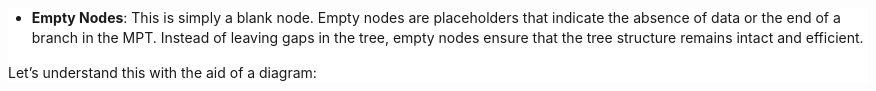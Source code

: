 *   **Empty Nodes**: This is simply a blank node. Empty nodes are placeholders that indicate the absence of data or the end of a branch in the MPT. Instead of leaving gaps in the tree, empty nodes ensure that the tree structure remains intact and efficient.
    

Let’s understand this with the aid of a diagram:


